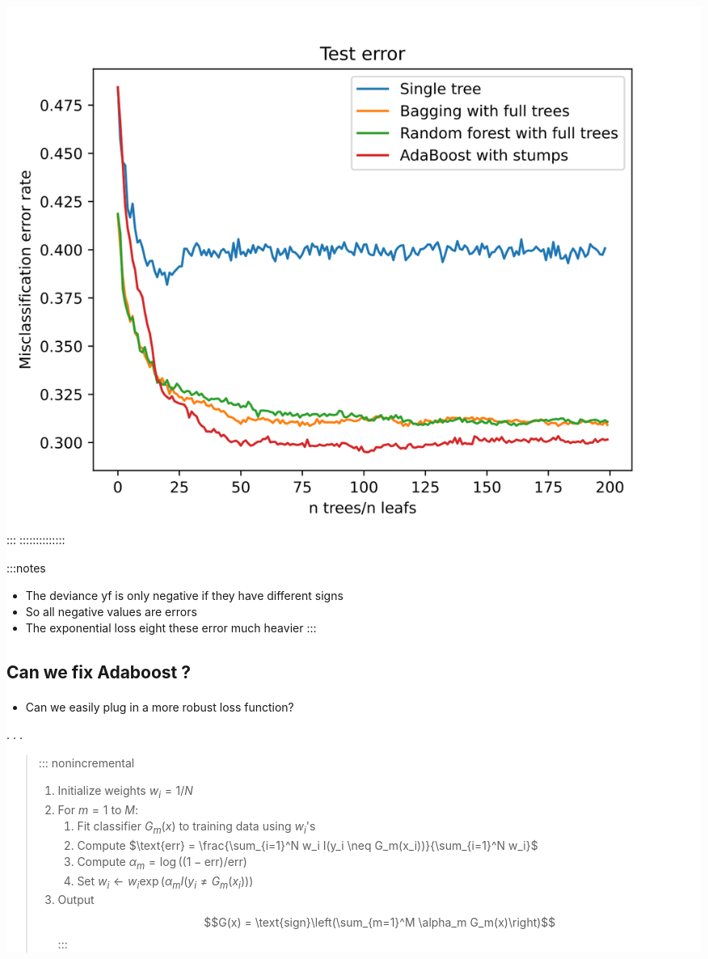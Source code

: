 ![Test error noisy data](simulation/plots/ensemble_test_errors_noisy.svg)
:::
::::::::::::::


:::notes
- The deviance yf is only negative if they have different signs
- So all negative values are errors
- The exponential loss eight these error much heavier
:::

## Can we fix Adaboost ?

- Can we easily plug in a more robust loss function? 

. . .

> ::: nonincremental
> 1. Initialize weights $w_i=1/N$
> 2. For $m=1$ to $M$:
>    1. Fit classifier $G_m(x)$ to training data using $w_i$'s
>    2. Compute $\text{err} = \frac{\sum_{i=1}^N w_i I(y_i \neq G_m(x_i))}{\sum_{i=1}^N w_i}$
>    3. Compute $\alpha_m = \log((1-\text{err})/\text{err})$ 
>    4. Set $w_i \leftarrow w_i \exp(\alpha_m I(y_i \neq G_m(x_i)))$
> 3. Output $$G(x) = \text{sign}\left(\sum_{m=1}^M \alpha_m G_m(x)\right)$$
> :::
